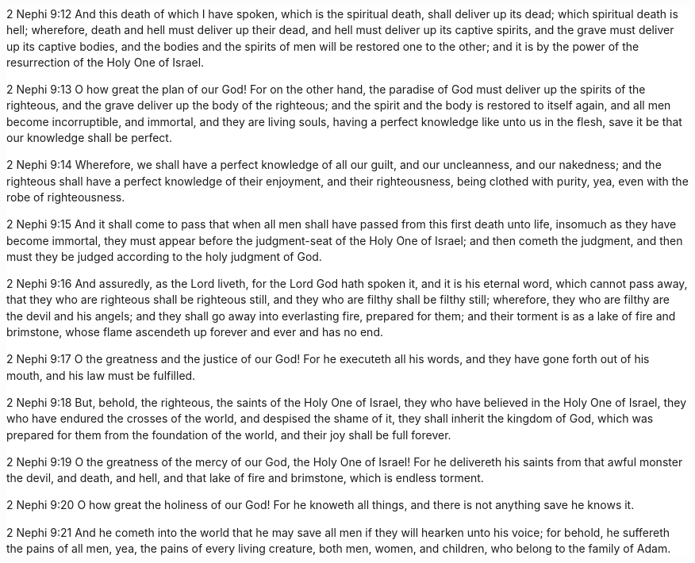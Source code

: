 2 Nephi 9:12 And this death of which I have spoken, which is the
spiritual death, shall deliver up its dead; which spiritual death is
hell; wherefore, death and hell must deliver up their dead, and hell
must deliver up its captive spirits, and the grave must deliver up its
captive bodies, and the bodies and the spirits of men will be restored
one to the other; and it is by the power of the resurrection of the Holy
One of Israel.

2 Nephi 9:13 O how great the plan of our God! For on the other hand, the
paradise of God must deliver up the spirits of the righteous, and the
grave deliver up the body of the righteous; and the spirit and the body
is restored to itself again, and all men become incorruptible, and
immortal, and they are living souls, having a perfect knowledge like
unto us in the flesh, save it be that our knowledge shall be perfect.

2 Nephi 9:14 Wherefore, we shall have a perfect knowledge of all our
guilt, and our uncleanness, and our nakedness; and the righteous shall
have a perfect knowledge of their enjoyment, and their righteousness,
being clothed with purity, yea, even with the robe of righteousness.

2 Nephi 9:15 And it shall come to pass that when all men shall have
passed from this first death unto life, insomuch as they have become
immortal, they must appear before the judgment-seat of the Holy One of
Israel; and then cometh the judgment, and then must they be judged
according to the holy judgment of God.

2 Nephi 9:16 And assuredly, as the Lord liveth, for the Lord God hath
spoken it, and it is his eternal word, which cannot pass away, that they
who are righteous shall be righteous still, and they who are filthy
shall be filthy still; wherefore, they who are filthy are the devil and
his angels; and they shall go away into everlasting fire, prepared for
them; and their torment is as a lake of fire and brimstone, whose flame
ascendeth up forever and ever and has no end.

2 Nephi 9:17 O the greatness and the justice of our God! For he
executeth all his words, and they have gone forth out of his mouth, and
his law must be fulfilled.

2 Nephi 9:18 But, behold, the righteous, the saints of the Holy One of
Israel, they who have believed in the Holy One of Israel, they who have
endured the crosses of the world, and despised the shame of it, they
shall inherit the kingdom of God, which was prepared for them from the
foundation of the world, and their joy shall be full forever.

2 Nephi 9:19 O the greatness of the mercy of our God, the Holy One of
Israel! For he delivereth his saints from that awful monster the devil,
and death, and hell, and that lake of fire and brimstone, which is
endless torment.

2 Nephi 9:20 O how great the holiness of our God! For he knoweth all
things, and there is not anything save he knows it.

2 Nephi 9:21 And he cometh into the world that he may save all men if
they will hearken unto his voice; for behold, he suffereth the pains of
all men, yea, the pains of every living creature, both men, women, and
children, who belong to the family of Adam.
